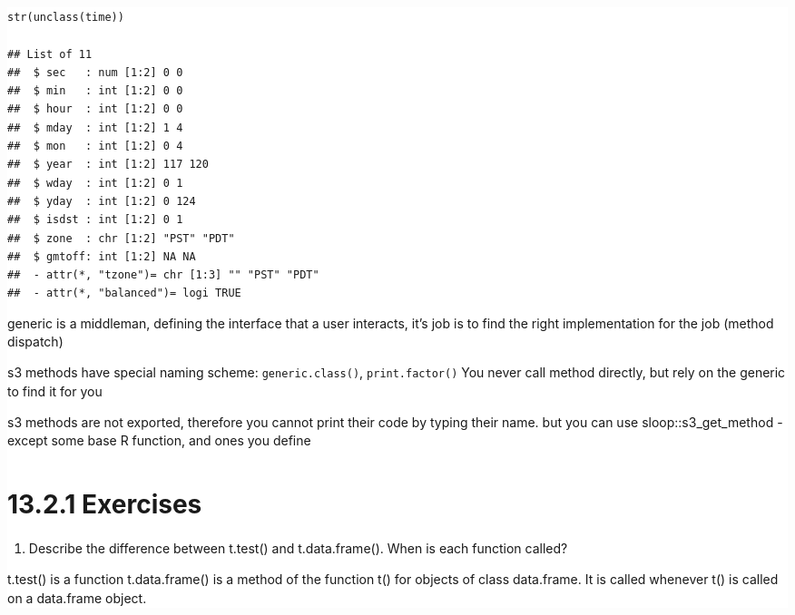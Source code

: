     str(unclass(time))

    ## List of 11
    ##  $ sec   : num [1:2] 0 0
    ##  $ min   : int [1:2] 0 0
    ##  $ hour  : int [1:2] 0 0
    ##  $ mday  : int [1:2] 1 4
    ##  $ mon   : int [1:2] 0 4
    ##  $ year  : int [1:2] 117 120
    ##  $ wday  : int [1:2] 0 1
    ##  $ yday  : int [1:2] 0 124
    ##  $ isdst : int [1:2] 0 1
    ##  $ zone  : chr [1:2] "PST" "PDT"
    ##  $ gmtoff: int [1:2] NA NA
    ##  - attr(*, "tzone")= chr [1:3] "" "PST" "PDT"
    ##  - attr(*, "balanced")= logi TRUE

generic is a middleman, defining the interface that a user interacts,
it’s job is to find the right implementation for the job (method
dispatch)

s3 methods have special naming scheme: `generic.class()`,
`print.factor()` You never call method directly, but rely on the generic
to find it for you

s3 methods are not exported, therefore you cannot print their code by
typing their name. but you can use sloop::s3\_get\_method - except some
base R function, and ones you define

# 13.2.1 Exercises

1.  Describe the difference between t.test() and t.data.frame(). When is
    each function called?

t.test() is a function t.data.frame() is a method of the function t()
for objects of class data.frame. It is called whenever t() is called on
a data.frame object.
